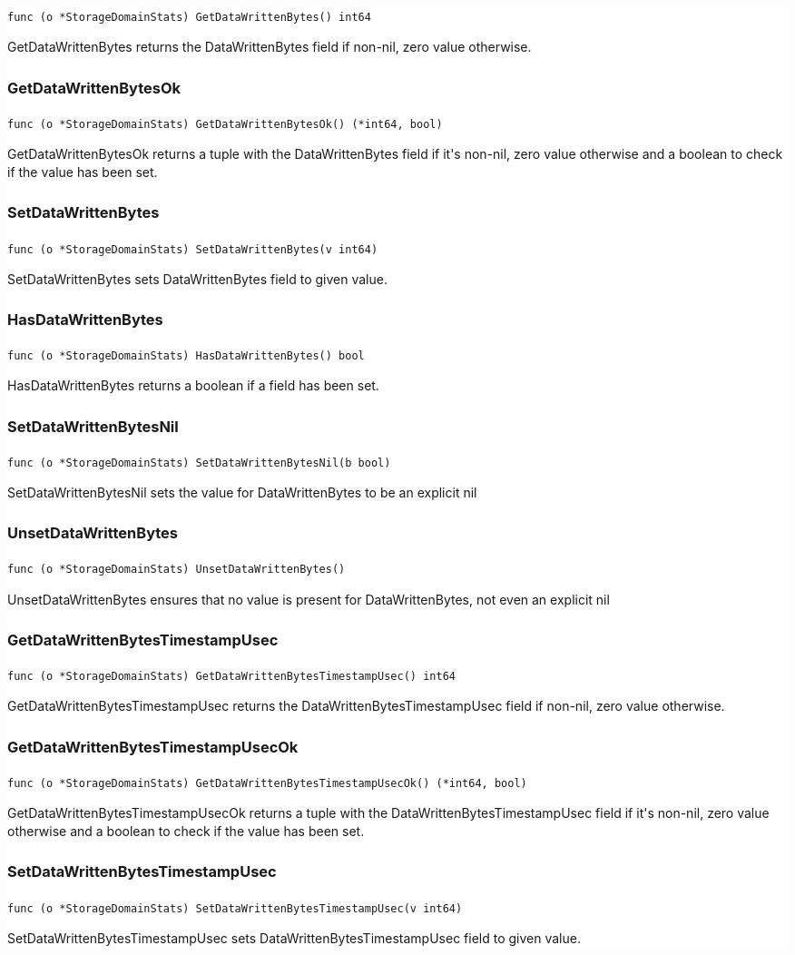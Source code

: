 `func (o *StorageDomainStats) GetDataWrittenBytes() int64`

GetDataWrittenBytes returns the DataWrittenBytes field if non-nil, zero value otherwise.

### GetDataWrittenBytesOk

`func (o *StorageDomainStats) GetDataWrittenBytesOk() (*int64, bool)`

GetDataWrittenBytesOk returns a tuple with the DataWrittenBytes field if it's non-nil, zero value otherwise
and a boolean to check if the value has been set.

### SetDataWrittenBytes

`func (o *StorageDomainStats) SetDataWrittenBytes(v int64)`

SetDataWrittenBytes sets DataWrittenBytes field to given value.

### HasDataWrittenBytes

`func (o *StorageDomainStats) HasDataWrittenBytes() bool`

HasDataWrittenBytes returns a boolean if a field has been set.

### SetDataWrittenBytesNil

`func (o *StorageDomainStats) SetDataWrittenBytesNil(b bool)`

 SetDataWrittenBytesNil sets the value for DataWrittenBytes to be an explicit nil

### UnsetDataWrittenBytes
`func (o *StorageDomainStats) UnsetDataWrittenBytes()`

UnsetDataWrittenBytes ensures that no value is present for DataWrittenBytes, not even an explicit nil
### GetDataWrittenBytesTimestampUsec

`func (o *StorageDomainStats) GetDataWrittenBytesTimestampUsec() int64`

GetDataWrittenBytesTimestampUsec returns the DataWrittenBytesTimestampUsec field if non-nil, zero value otherwise.

### GetDataWrittenBytesTimestampUsecOk

`func (o *StorageDomainStats) GetDataWrittenBytesTimestampUsecOk() (*int64, bool)`

GetDataWrittenBytesTimestampUsecOk returns a tuple with the DataWrittenBytesTimestampUsec field if it's non-nil, zero value otherwise
and a boolean to check if the value has been set.

### SetDataWrittenBytesTimestampUsec

`func (o *StorageDomainStats) SetDataWrittenBytesTimestampUsec(v int64)`

SetDataWrittenBytesTimestampUsec sets DataWrittenBytesTimestampUsec field to given value.
